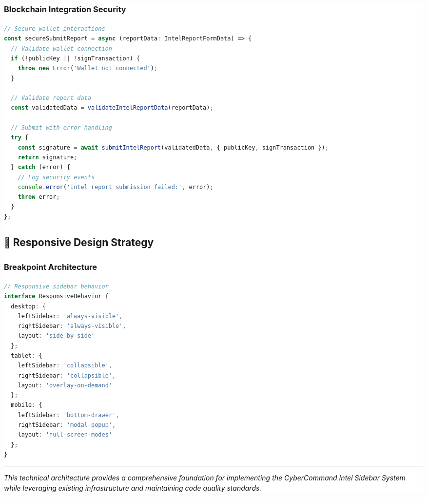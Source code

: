 ### Blockchain Integration Security
```typescript
// Secure wallet interactions
const secureSubmitReport = async (reportData: IntelReportFormData) => {
  // Validate wallet connection
  if (!publicKey || !signTransaction) {
    throw new Error('Wallet not connected');
  }
  
  // Validate report data
  const validatedData = validateIntelReportData(reportData);
  
  // Submit with error handling
  try {
    const signature = await submitIntelReport(validatedData, { publicKey, signTransaction });
    return signature;
  } catch (error) {
    // Log security events
    console.error('Intel report submission failed:', error);
    throw error;
  }
};
```

## 📱 Responsive Design Strategy

### Breakpoint Architecture
```typescript
// Responsive sidebar behavior
interface ResponsiveBehavior {
  desktop: {
    leftSidebar: 'always-visible',
    rightSidebar: 'always-visible',
    layout: 'side-by-side'
  };
  tablet: {
    leftSidebar: 'collapsible',
    rightSidebar: 'collapsible', 
    layout: 'overlay-on-demand'
  };
  mobile: {
    leftSidebar: 'bottom-drawer',
    rightSidebar: 'modal-popup',
    layout: 'full-screen-modes'
  };
}
```

---

*This technical architecture provides a comprehensive foundation for implementing the CyberCommand Intel Sidebar System while leveraging existing infrastructure and maintaining code quality standards.*
